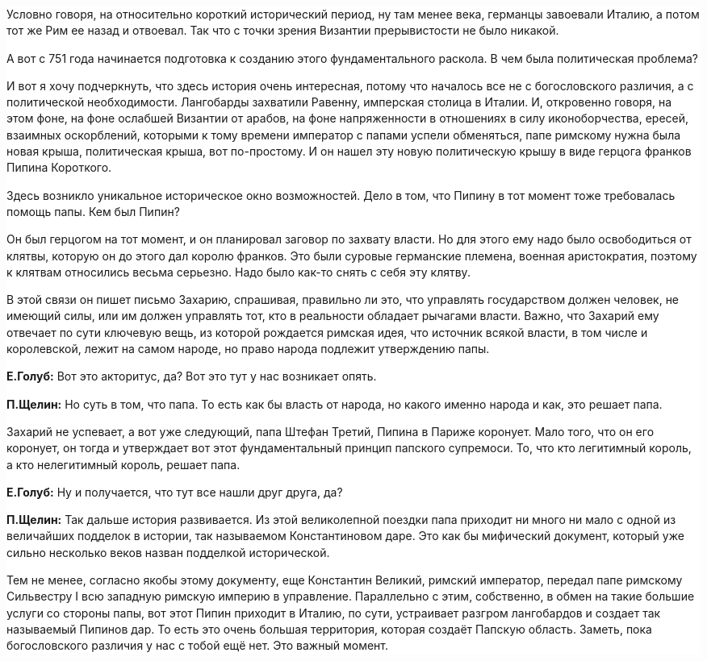 Условно говоря, на относительно короткий исторический период, ну там менее века, германцы завоевали Италию, а потом тот же Рим ее назад и отвоевал.
Так что с точки зрения Византии прерывистости не было никакой.

А вот с 751 года начинается подготовка к созданию этого фундаментального раскола.
В чем была политическая проблема?

И вот я хочу подчеркнуть, что здесь история очень интересная, потому что началось все не с богословского различия, а с политической необходимости.
Лангобарды захватили Равенну, имперская столица в Италии.
И, откровенно говоря, на этом фоне, на фоне ослабшей Византии от арабов, на фоне напряженности в отношениях в силу иконоборчества, ересей, взаимных оскорблений, которыми к тому времени император с папами успели обменяться, папе римскому нужна была новая крыша, политическая крыша, вот по-простому.
И он нашел эту новую политическую крышу в виде герцога франков Пипина Короткого.

Здесь возникло уникальное историческое окно возможностей.
Дело в том, что Пипину в тот момент тоже требовалась помощь папы.
Кем был Пипин?

Он был герцогом на тот момент, и он планировал заговор по захвату власти.
Но для этого ему надо было освободиться от клятвы, которую он до этого дал королю франков.
Это были суровые германские племена, военная аристократия, поэтому к клятвам относились весьма серьезно.
Надо было как-то снять с себя эту клятву.

В этой связи он пишет письмо Захарию, спрашивая, правильно ли это, что управлять государством должен человек, не имеющий силы, или им должен управлять тот, кто в реальности обладает рычагами власти.
Важно, что Захарий ему отвечает по сути ключевую вещь, из которой рождается римская идея, что источник всякой власти, в том числе и королевской, лежит на самом народе, но право народа подлежит утверждению папы.

**Е.Голуб:**
Вот это акторитус, да?
Вот это тут у нас возникает опять.

**П.Щелин:**
Но суть в том, что папа.
То есть как бы власть от народа, но какого именно народа и как, это решает папа.

Захарий не успевает, а вот уже следующий, папа Штефан Третий, Пипина в Париже коронует.
Мало того, что он его коронует, он тогда и утверждает вот этот фундаментальный принцип папского супремоси.
То, что кто легитимный король, а кто нелегитимный король, решает папа.

**Е.Голуб:**
Ну и получается, что тут все нашли друг друга, да?

**П.Щелин:**
Так дальше история развивается.
Из этой великолепной поездки папа приходит ни много ни мало с одной из величайших подделок в истории, так называемом Константиновом даре.
Это как бы мифический документ, который уже сильно несколько веков назван подделкой исторической.

Тем не менее, согласно якобы этому документу, еще Константин Великий, римский император, передал папе римскому Сильвестру I всю западную римскую империю в управление.
Параллельно с этим, собственно, в обмен на такие большие услуги со стороны папы, вот этот Пипин приходит в Италию, по сути, устраивает разгром лангобардов и создает так называемый Пипинов дар.
То есть это очень большая территория, которая создаёт Папскую область.
Заметь, пока богословского различия у нас с тобой ещё нет.
Это важный момент.

